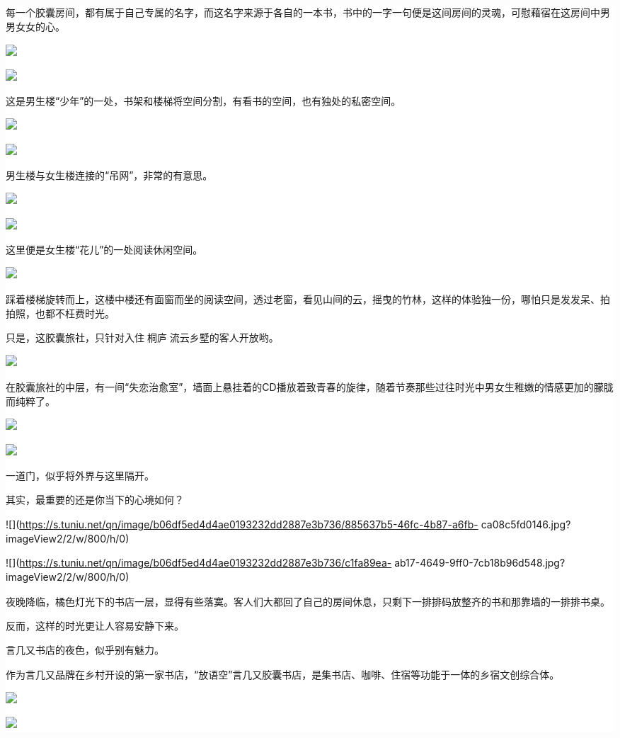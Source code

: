 每一个胶囊房间，都有属于自己专属的名字，而这名字来源于各自的一本书，书中的一字一句便是这间房间的灵魂，可慰藉宿在这房间中男男女女的心。

![](https://s.tuniu.net/qn/image/b06df5ed4d4ae0193232dd2887e3b736/e3345a1d-4b74-4a48-b8ef-f60e3726862a.jpg?imageView2/2/w/800/h/0)

![](https://s.tuniu.net/qn/image/b06df5ed4d4ae0193232dd2887e3b736/fd981f57-9b4b-4d14-a643-cfbe4a8297d7.jpg?imageView2/2/w/800/h/0)

这是男生楼“少年”的一处，书架和楼梯将空间分割，有看书的空间，也有独处的私密空间。

![](https://s.tuniu.net/qn/image/b06df5ed4d4ae0193232dd2887e3b736/27941159-c563-4740-897c-b7e1868f5eab.jpg?imageView2/2/w/800/h/0)

![](https://s.tuniu.net/qn/image/b06df5ed4d4ae0193232dd2887e3b736/9f819b0d-0aa7-4048-a0c0-bd55028d4aa2.jpg?imageView2/2/w/800/h/0)

男生楼与女生楼连接的“吊网”，非常的有意思。

![](https://s.tuniu.net/qn/image/b06df5ed4d4ae0193232dd2887e3b736/c2c1a25e-40ae-49d7-b908-7b009dca74e1.jpg?imageView2/2/w/800/h/0)

![](https://s.tuniu.net/qn/image/b06df5ed4d4ae0193232dd2887e3b736/367e046b-7b07-49b8-9514-173464b7295f.jpg?imageView2/2/w/800/h/0)

这里便是女生楼“花儿”的一处阅读休闲空间。

![](https://s.tuniu.net/qn/image/b06df5ed4d4ae0193232dd2887e3b736/bd8f08a1-f2d5-48cc-8454-37295184e05d.jpg?imageView2/2/w/800/h/0)

踩着楼梯旋转而上，这楼中楼还有面窗而坐的阅读空间，透过老窗，看见山间的云，摇曳的竹林，这样的体验独一份，哪怕只是发发呆、拍拍照，也都不枉费时光。

只是，这胶囊旅社，只针对入住 桐庐 流云乡墅的客人开放哟。

![](https://s.tuniu.net/qn/image/b06df5ed4d4ae0193232dd2887e3b736/0b5d0a2b-7c5e-4b0b-b474-42c0d9cfc80b.jpg?imageView2/2/w/800/h/0)

在胶囊旅社的中层，有一间“失恋治愈室”，墙面上悬挂着的CD播放着致青春的旋律，随着节奏那些过往时光中男女生稚嫩的情感更加的朦胧而纯粹了。

![](https://s.tuniu.net/qn/image/b06df5ed4d4ae0193232dd2887e3b736/590501d2-ec54-4e4a-ab93-5ad128999dff.jpg?imageView2/2/w/800/h/0)

![](https://s.tuniu.net/qn/image/b06df5ed4d4ae0193232dd2887e3b736/0475c558-30de-445f-ac82-a4ed525d7f2f.jpg?imageView2/2/w/800/h/0)

一道门，似乎将外界与这里隔开。

其实，最重要的还是你当下的心境如何？

![](https://s.tuniu.net/qn/image/b06df5ed4d4ae0193232dd2887e3b736/885637b5-46fc-4b87-a6fb-
ca08c5fd0146.jpg?imageView2/2/w/800/h/0)

![](https://s.tuniu.net/qn/image/b06df5ed4d4ae0193232dd2887e3b736/c1fa89ea-
ab17-4649-9ff0-7cb18b96d548.jpg?imageView2/2/w/800/h/0)

夜晚降临，橘色灯光下的书店一层，显得有些落寞。客人们大都回了自己的房间休息，只剩下一排排码放整齐的书和那靠墙的一排排书桌。

反而，这样的时光更让人容易安静下来。

言几又书店的夜色，似乎别有魅力。

作为言几又品牌在乡村开设的第一家书店，“放语空”言几又胶囊书店，是集书店、咖啡、住宿等功能于一体的乡宿文创综合体。

![](https://s.tuniu.net/qn/image/b06df5ed4d4ae0193232dd2887e3b736/5f481903-9950-4a63-bed7-6572c5f19cf2.jpg?imageView2/2/w/800/h/0)

![](https://s.tuniu.net/qn/image/b06df5ed4d4ae0193232dd2887e3b736/f8acba44-3515-4bbb-9b32-8414c5dd7478.jpg?imageView2/2/w/800/h/0)

